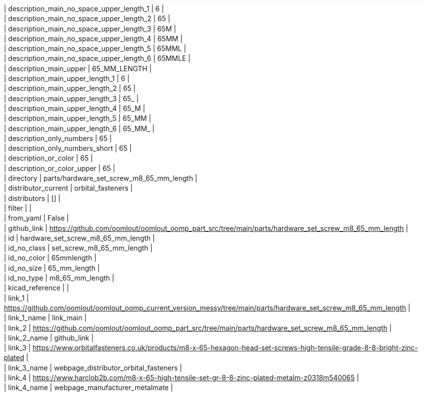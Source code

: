 | description_main_no_space_upper_length_1 | 6 |  
| description_main_no_space_upper_length_2 | 65 |  
| description_main_no_space_upper_length_3 | 65M |  
| description_main_no_space_upper_length_4 | 65MM |  
| description_main_no_space_upper_length_5 | 65MML |  
| description_main_no_space_upper_length_6 | 65MMLE |  
| description_main_upper | 65_MM_LENGTH |  
| description_main_upper_length_1 | 6 |  
| description_main_upper_length_2 | 65 |  
| description_main_upper_length_3 | 65_ |  
| description_main_upper_length_4 | 65_M |  
| description_main_upper_length_5 | 65_MM |  
| description_main_upper_length_6 | 65_MM_ |  
| description_only_numbers | 65 |  
| description_only_numbers_short | 65 |  
| description_or_color | 65 |  
| description_or_color_upper | 65 |  
| directory | parts/hardware_set_screw_m8_65_mm_length |  
| distributor_current | orbital_fasteners |  
| distributors | [] |  
| filter |  |  
| from_yaml | False |  
| github_link | https://github.com/oomlout/oomlout_oomp_part_src/tree/main/parts/hardware_set_screw_m8_65_mm_length |  
| id | hardware_set_screw_m8_65_mm_length |  
| id_no_class | set_screw_m8_65_mm_length |  
| id_no_color | 65mmlength |  
| id_no_size | 65_mm_length |  
| id_no_type | m8_65_mm_length |  
| kicad_reference |  |  
| link_1 | https://github.com/oomlout/oomlout_oomp_current_version_messy/tree/main/parts/hardware_set_screw_m8_65_mm_length |  
| link_1_name | link_main |  
| link_2 | https://github.com/oomlout/oomlout_oomp_part_src/tree/main/parts/hardware_set_screw_m8_65_mm_length |  
| link_2_name | github_link |  
| link_3 | https://www.orbitalfasteners.co.uk/products/m8-x-65-hexagon-head-set-screws-high-tensile-grade-8-8-bright-zinc-plated |  
| link_3_name | webpage_distributor_orbital_fasteners |  
| link_4 | https://www.harclob2b.com/m8-x-65-high-tensile-set-gr-8-8-zinc-plated-metalm-z0318m540065 |  
| link_4_name | webpage_manufacturer_metalmate |  